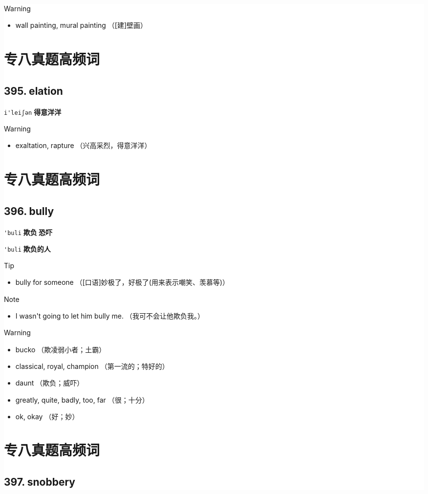 > [!WARNING]
>
> - wall painting, mural painting （[建]壁画）
>

# 专八真题高频词

## 395. elation

`i'leiʃən`  **得意洋洋**

> [!WARNING]
>
> - exaltation, rapture （兴高采烈，得意洋洋）
>

# 专八真题高频词

## 396. bully

`'buli`  **欺负 恐吓**

`'buli`  **欺负的人**

> [!TIP]
>
> - bully for someone （[口语]妙极了，好极了(用来表示嘲笑、羡慕等)）
>

> [!NOTE]
>
> - I wasn't going to let him bully me. （我可不会让他欺负我。）
>

> [!WARNING]
>
> - bucko （欺凌弱小者；土霸）
>
> - classical, royal, champion （第一流的；特好的）
>
> - daunt （欺负；威吓）
>
> - greatly, quite, badly, too, far （很；十分）
>
> - ok, okay （好；妙）
>

# 专八真题高频词

## 397. snobbery
